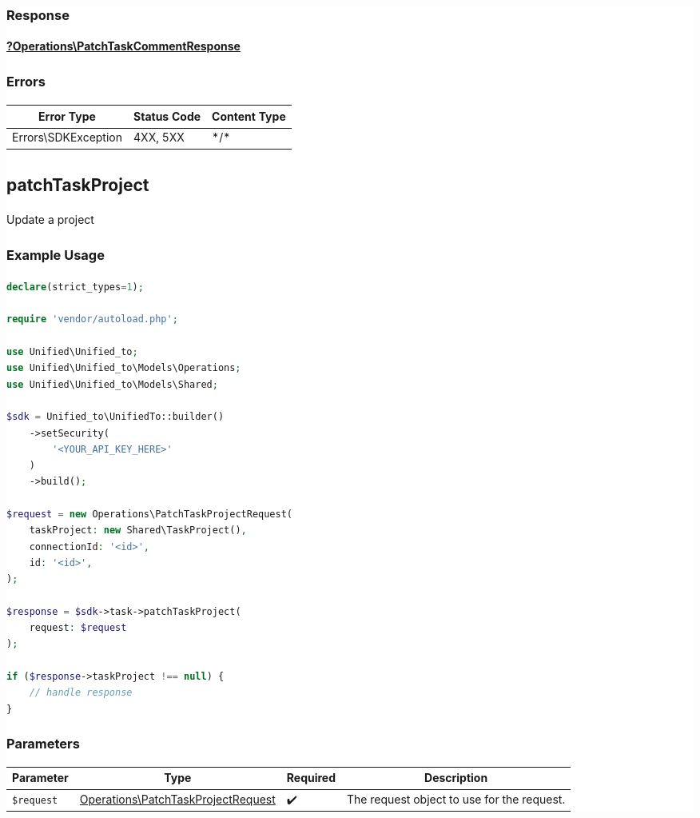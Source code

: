 ### Response

**[?Operations\PatchTaskCommentResponse](../../Models/Operations/PatchTaskCommentResponse.md)**

### Errors

| Error Type          | Status Code         | Content Type        |
| ------------------- | ------------------- | ------------------- |
| Errors\SDKException | 4XX, 5XX            | \*/\*               |

## patchTaskProject

Update a project

### Example Usage


```php
declare(strict_types=1);

require 'vendor/autoload.php';

use Unified\Unified_to;
use Unified\Unified_to\Models\Operations;
use Unified\Unified_to\Models\Shared;

$sdk = Unified_to\UnifiedTo::builder()
    ->setSecurity(
        '<YOUR_API_KEY_HERE>'
    )
    ->build();

$request = new Operations\PatchTaskProjectRequest(
    taskProject: new Shared\TaskProject(),
    connectionId: '<id>',
    id: '<id>',
);

$response = $sdk->task->patchTaskProject(
    request: $request
);

if ($response->taskProject !== null) {
    // handle response
}
```

### Parameters

| Parameter                                                                                | Type                                                                                     | Required                                                                                 | Description                                                                              |
| ---------------------------------------------------------------------------------------- | ---------------------------------------------------------------------------------------- | ---------------------------------------------------------------------------------------- | ---------------------------------------------------------------------------------------- |
| `$request`                                                                               | [Operations\PatchTaskProjectRequest](../../Models/Operations/PatchTaskProjectRequest.md) | :heavy_check_mark:                                                                       | The request object to use for the request.                                               |
